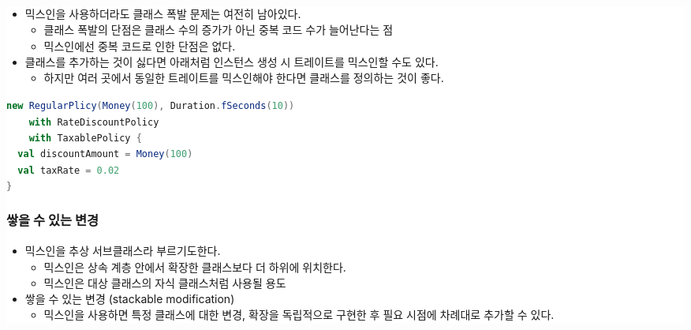 - 믹스인을 사용하더라도 클래스 폭발 문제는 여전히 남아있다.
    - 클래스 폭발의 단점은 클래스 수의 증가가 아닌 중복 코드 수가 늘어난다는 점
    - 믹스인에선 중복 코드로 인한 단점은 없다.
- 클래스를 추가하는 것이 싫다면 아래처럼 인스턴스 생성 시 트레이트를 믹스인할 수도 있다.
    - 하지만 여러 곳에서 동일한 트레이트를 믹스인해야 한다면 클래스를 정의하는 것이 좋다.

```scala
new RegularPlicy(Money(100), Duration.fSeconds(10))
    with RateDiscountPolicy
    with TaxablePolicy {
  val discountAmount = Money(100)
  val taxRate = 0.02
}
```

### 쌓을 수 있는 변경

- 믹스인을 추상 서브클래스라 부르기도한다.
    - 믹스인은 상속 계층 안에서 확장한 클래스보다 더 하위에 위치한다.
    - 믹스인은 대상 클래스의 자식 클래스처럼 사용될 용도
- 쌓을 수 있는 변경 (stackable modification)
    - 믹스인을 사용하면 특정 클래스에 대한 변경, 확장을 독립적으로 구현한 후 필요 시점에 차례대로 추가할 수 있다.
